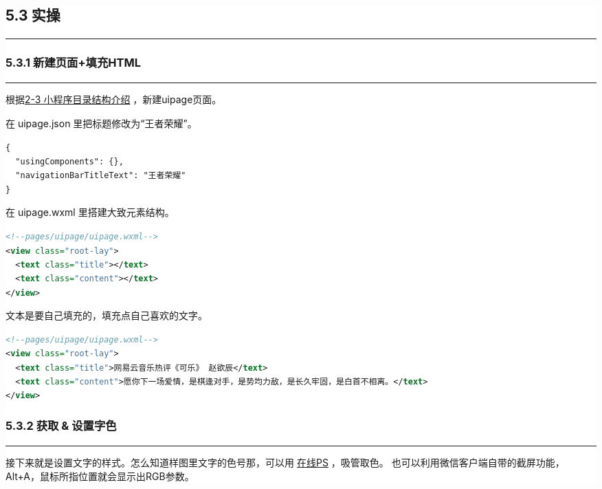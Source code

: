 ## 5.3 实操
---

### 5.3.1 新建页面+填充HTML
---
根据[2-3 小程序目录结构介绍](https://www.yuque.com/wangcaihua/pdh9dx/nuynbx) ，新建uipage页面。

在 uipage.json 里把标题修改为“王者荣耀”。

```asciidoc
{
  "usingComponents": {},
  "navigationBarTitleText": "王者荣耀"
}
```

在 uipage.wxml 里搭建大致元素结构。

```xml
<!--pages/uipage/uipage.wxml-->
<view class="root-lay">
  <text class="title"></text>
  <text class="content"></text>
</view>
```

文本是要自己填充的，填充点自己喜欢的文字。

```xml
<!--pages/uipage/uipage.wxml-->
<view class="root-lay">
  <text class="title">网易云音乐热评《可乐》 赵欲辰</text>
  <text class="content">愿你下一场爱情，是棋逢对手，是势均力敌，是长久牢固，是白首不相离。</text>
</view>
```

### 5.3.2 获取 & 设置字色
---
接下来就是设置文字的样式。怎么知道样图里文字的色号那，可以用 [在线PS](https://ps.gaoding.com/) ，吸管取色。
也可以利用微信客户端自带的截屏功能，Alt+A，鼠标所指位置就会显示出RGB参数。
